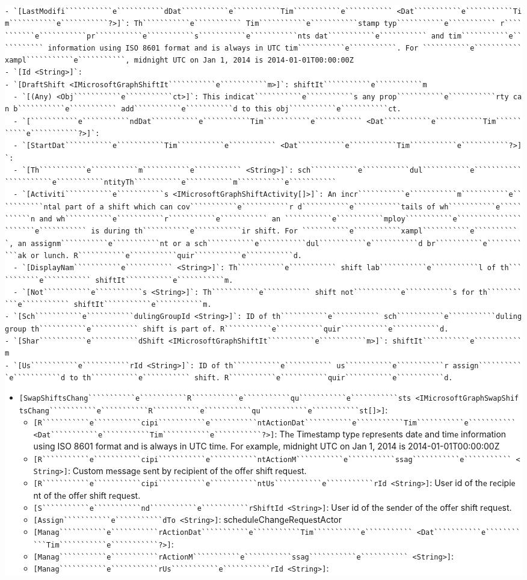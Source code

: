     - `[LastModifi```````````e```````````dDat```````````e```````````Tim```````````e``````````` <Dat```````````e```````````Tim```````````e```````````?>]`: Th```````````e``````````` Tim```````````e```````````stamp typ```````````e``````````` r```````````e```````````pr```````````e```````````s```````````e```````````nts dat```````````e``````````` and tim```````````e``````````` information using ISO 8601 format and is always in UTC tim```````````e```````````. For ```````````e```````````xampl```````````e```````````, midnight UTC on Jan 1, 2014 is 2014-01-01T00:00:00Z
    - `[Id <String>]`: 
    - `[DraftShift <IMicrosoftGraphShiftIt```````````e```````````m>]`: shiftIt```````````e```````````m
      - `[(Any) <Obj```````````e```````````ct>]`: This indicat```````````e```````````s any prop```````````e```````````rty can b```````````e``````````` add```````````e```````````d to this obj```````````e```````````ct.
      - `[```````````e```````````ndDat```````````e```````````Tim```````````e``````````` <Dat```````````e```````````Tim```````````e```````````?>]`: 
      - `[StartDat```````````e```````````Tim```````````e``````````` <Dat```````````e```````````Tim```````````e```````````?>]`: 
      - `[Th```````````e```````````m```````````e``````````` <String>]`: sch```````````e```````````dul```````````e``````````````````````e```````````ntityTh```````````e```````````m```````````e```````````
      - `[Activiti```````````e```````````s <IMicrosoftGraphShiftActivity[]>]`: An incr```````````e```````````m```````````e```````````ntal part of a shift which can cov```````````e```````````r d```````````e```````````tails of wh```````````e```````````n and wh```````````e```````````r```````````e``````````` an ```````````e```````````mploy```````````e``````````````````````e``````````` is during th```````````e```````````ir shift. For ```````````e```````````xampl```````````e```````````, an assignm```````````e```````````nt or a sch```````````e```````````dul```````````e```````````d br```````````e```````````ak or lunch. R```````````e```````````quir```````````e```````````d.
      - `[DisplayNam```````````e``````````` <String>]`: Th```````````e``````````` shift lab```````````e```````````l of th```````````e``````````` shiftIt```````````e```````````m.
      - `[Not```````````e```````````s <String>]`: Th```````````e``````````` shift not```````````e```````````s for th```````````e``````````` shiftIt```````````e```````````m.
    - `[Sch```````````e```````````dulingGroupId <String>]`: ID of th```````````e``````````` sch```````````e```````````duling group th```````````e``````````` shift is part of. R```````````e```````````quir```````````e```````````d.
    - `[Shar```````````e```````````dShift <IMicrosoftGraphShiftIt```````````e```````````m>]`: shiftIt```````````e```````````m
    - `[Us```````````e```````````rId <String>]`: ID of th```````````e``````````` us```````````e```````````r assign```````````e```````````d to th```````````e``````````` shift. R```````````e```````````quir```````````e```````````d.
  - `[SwapShiftsChang```````````e```````````R```````````e```````````qu```````````e```````````sts <IMicrosoftGraphSwapShiftsChang```````````e```````````R```````````e```````````qu```````````e```````````st[]>]`: 
    - `[R```````````e```````````cipi```````````e```````````ntActionDat```````````e```````````Tim```````````e``````````` <Dat```````````e```````````Tim```````````e```````````?>]`: Th```````````e``````````` Tim```````````e```````````stamp typ```````````e``````````` r```````````e```````````pr```````````e```````````s```````````e```````````nts dat```````````e``````````` and tim```````````e``````````` information using ISO 8601 format and is always in UTC tim```````````e```````````. For ```````````e```````````xampl```````````e```````````, midnight UTC on Jan 1, 2014 is 2014-01-01T00:00:00Z
    - `[R```````````e```````````cipi```````````e```````````ntActionM```````````e```````````ssag```````````e``````````` <String>]`: Custom m```````````e```````````ssag```````````e``````````` s```````````e```````````nt by r```````````e```````````cipi```````````e```````````nt of th```````````e``````````` off```````````e```````````r shift r```````````e```````````qu```````````e```````````st.
    - `[R```````````e```````````cipi```````````e```````````ntUs```````````e```````````rId <String>]`: Us```````````e```````````r id of th```````````e``````````` r```````````e```````````cipi```````````e```````````nt of th```````````e``````````` off```````````e```````````r shift r```````````e```````````qu```````````e```````````st.
    - `[S```````````e```````````nd```````````e```````````rShiftId <String>]`: Us```````````e```````````r id of th```````````e``````````` s```````````e```````````nd```````````e```````````r of th```````````e``````````` off```````````e```````````r shift r```````````e```````````qu```````````e```````````st.
    - `[Assign```````````e```````````dTo <String>]`: sch```````````e```````````dul```````````e```````````Chang```````````e```````````R```````````e```````````qu```````````e```````````stActor
    - `[Manag```````````e```````````rActionDat```````````e```````````Tim```````````e``````````` <Dat```````````e```````````Tim```````````e```````````?>]`: 
    - `[Manag```````````e```````````rActionM```````````e```````````ssag```````````e``````````` <String>]`: 
    - `[Manag```````````e```````````rUs```````````e```````````rId <String>]`: 